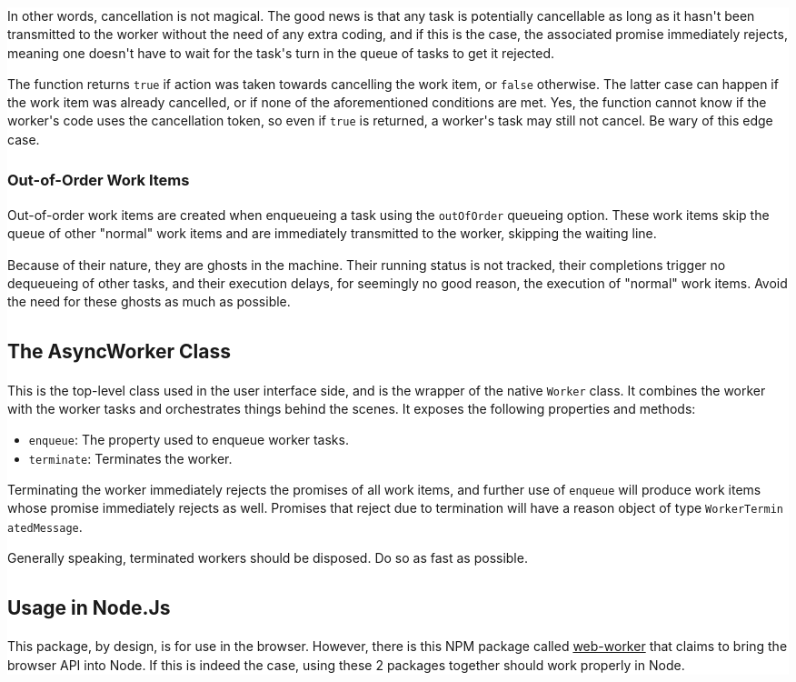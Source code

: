 In other words, cancellation is not magical.  The good news is that any task is potentially cancellable as long as it 
hasn't been transmitted to the worker without the need of any extra coding, and if this is the case, the associated 
promise immediately rejects, meaning one doesn't have to wait for the task's turn in the queue of tasks to get it 
rejected.

The function returns `true` if action was taken towards cancelling the work item, or `false` otherwise.  The latter 
case can happen if the work item was already cancelled, or if none of the aforementioned conditions are met.  Yes, the 
function cannot know if the worker's code uses the cancellation token, so even if `true` is returned, a worker's task 
may still not cancel.  Be wary of this edge case.

### Out-of-Order Work Items

Out-of-order work items are created when enqueueing a task using the `outOfOrder` queueing option.  These work items 
skip the queue of other "normal" work items and are immediately transmitted to the worker, skipping the waiting line.

Because of their nature, they are ghosts in the machine.  Their running status is not tracked, their completions 
trigger no dequeueing of other tasks, and their execution delays, for seemingly no good reason, the execution of 
"normal" work items.  Avoid the need for these ghosts as much as possible.

## The AsyncWorker Class

This is the top-level class used in the user interface side, and is the wrapper of the native `Worker` class.  It 
combines the worker with the worker tasks and orchestrates things behind the scenes.  It exposes the following 
properties and methods:

+ `enqueue`:  The property used to enqueue worker tasks.
+ `terminate`:  Terminates the worker.

Terminating the worker immediately rejects the promises of all work items, and further use of `enqueue` will produce 
work items whose promise immediately rejects as well.  Promises that reject due to termination will have a reason 
object of type `WorkerTerminatedMessage`.

Generally speaking, terminated workers should be disposed.  Do so as fast as possible.

## Usage in Node.Js

This package, by design, is for use in the browser.  However, there is this NPM package called [web-worker](https://www.npmjs.com/package/web-worker)
that claims to bring the browser API into Node.  If this is indeed the case, using these 2 packages together should 
work properly in Node.
